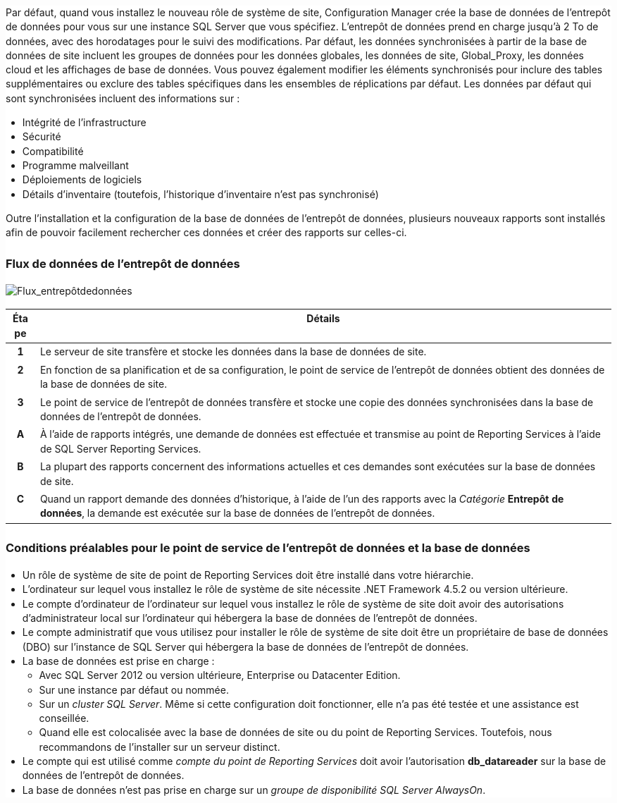 Par défaut, quand vous installez le nouveau rôle de système de site, Configuration Manager crée la base de données de l’entrepôt de données pour vous sur une instance SQL Server que vous spécifiez. L’entrepôt de données prend en charge jusqu’à 2 To de données, avec des horodatages pour le suivi des modifications.  Par défaut, les données synchronisées à partir de la base de données de site incluent les groupes de données pour les données globales, les données de site, Global_Proxy, les données cloud et les affichages de base de données. Vous pouvez également modifier les éléments synchronisés pour inclure des tables supplémentaires ou exclure des tables spécifiques dans les ensembles de réplications par défaut.
Les données par défaut qui sont synchronisées incluent des informations sur :
- Intégrité de l’infrastructure
- Sécurité
- Compatibilité
- Programme malveillant   
- Déploiements de logiciels
- Détails d’inventaire (toutefois, l’historique d’inventaire n’est pas synchronisé)

Outre l’installation et la configuration de la base de données de l’entrepôt de données, plusieurs nouveaux rapports sont installés afin de pouvoir facilement rechercher ces données et créer des rapports sur celles-ci.

### <a name="data-warehouse-dataflow"></a>Flux de données de l’entrepôt de données   
![Flux_entrepôtdedonnées](./media/datawarehouse.png)

| Étape         | Détails  |
|:------:|-----------|  
| **1**  |  Le serveur de site transfère et stocke les données dans la base de données de site.  |  
| **2** |   En fonction de sa planification et de sa configuration, le point de service de l’entrepôt de données obtient des données de la base de données de site.  |  
| **3** |  Le point de service de l’entrepôt de données transfère et stocke une copie des données synchronisées dans la base de données de l’entrepôt de données. |  
| **A** |  À l’aide de rapports intégrés, une demande de données est effectuée et transmise au point de Reporting Services à l’aide de SQL Server Reporting Services. |  
| **B** |   La plupart des rapports concernent des informations actuelles et ces demandes sont exécutées sur la base de données de site. |  
| **C** | Quand un rapport demande des données d’historique, à l’aide de l’un des rapports avec la *Catégorie* **Entrepôt de données**, la demande est exécutée sur la base de données de l’entrepôt de données.   |  

### <a name="prerequisites-for-the-data-warehouse-service-point-and-database"></a>Conditions préalables pour le point de service de l’entrepôt de données et la base de données
- Un rôle de système de site de point de Reporting Services doit être installé dans votre hiérarchie.
- L’ordinateur sur lequel vous installez le rôle de système de site nécessite .NET Framework 4.5.2 ou version ultérieure.
- Le compte d’ordinateur de l’ordinateur sur lequel vous installez le rôle de système de site doit avoir des autorisations d’administrateur local sur l’ordinateur qui hébergera la base de données de l’entrepôt de données.
- Le compte administratif que vous utilisez pour installer le rôle de système de site doit être un propriétaire de base de données (DBO) sur l’instance de SQL Server qui hébergera la base de données de l’entrepôt de données.  
- La base de données est prise en charge :
  - Avec SQL Server 2012 ou version ultérieure, Enterprise ou Datacenter Edition.
  - Sur une instance par défaut ou nommée.
  - Sur un *cluster SQL Server*. Même si cette configuration doit fonctionner, elle n’a pas été testée et une assistance est conseillée.
  - Quand elle est colocalisée avec la base de données de site ou du point de Reporting Services. Toutefois, nous recommandons de l’installer sur un serveur distinct.  
- Le compte qui est utilisé comme *compte du point de Reporting Services* doit avoir l’autorisation **db_datareader** sur la base de données de l’entrepôt de données.  
- La base de données n’est pas prise en charge sur un *groupe de disponibilité SQL Server AlwaysOn*.
